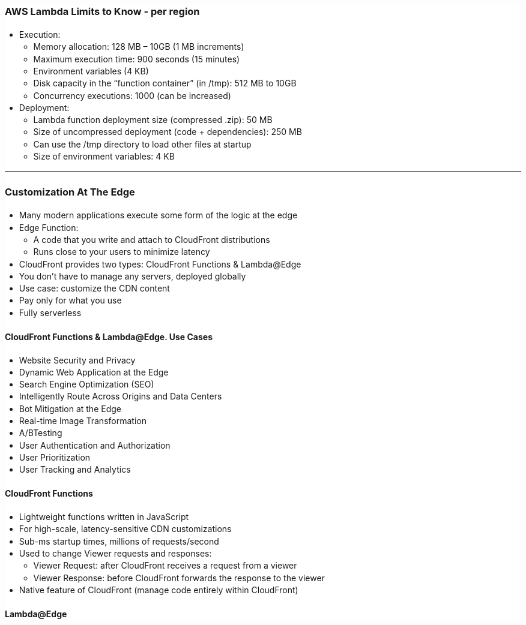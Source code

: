 
### AWS Lambda Limits to Know - per region

- Execution:
  - Memory allocation: 128 MB – 10GB (1 MB increments)
  - Maximum execution time: 900 seconds (15 minutes)
  - Environment variables (4 KB)
  - Disk capacity in the “function container” (in /tmp): 512 MB to 10GB
  - Concurrency executions: 1000 (can be increased)
- Deployment:
  - Lambda function deployment size (compressed .zip): 50 MB
  - Size of uncompressed deployment (code + dependencies): 250 MB
  - Can use the /tmp directory to load other files at startup
  - Size of environment variables: 4 KB

--- 

### Customization At The Edge

- Many modern applications execute some form of the logic at the edge
- Edge Function:
  - A code that you write and attach to CloudFront distributions
  - Runs close to your users to minimize latency
- CloudFront provides two types: CloudFront Functions & Lambda@Edge
- You don’t have to manage any servers, deployed globally
- Use case: customize the CDN content 
- Pay only for what you use
- Fully serverless

#### CloudFront Functions & Lambda@Edge. Use Cases

- Website Security and Privacy
- Dynamic Web Application at the Edge
- Search Engine Optimization (SEO)
- Intelligently Route Across Origins and Data Centers
- Bot Mitigation at the Edge
- Real-time Image Transformation
- A/BTesting
- User Authentication and Authorization
- User Prioritization
- User Tracking and Analytics

#### CloudFront Functions

- Lightweight functions written in JavaScript
- For high-scale, latency-sensitive CDN customizations
- Sub-ms startup times, millions of requests/second
- Used to change Viewer requests and responses:
  - Viewer Request: after CloudFront receives a request from a viewer
  - Viewer Response: before CloudFront forwards the response to the viewer
- Native feature of CloudFront (manage code entirely within CloudFront)

#### Lambda@Edge
